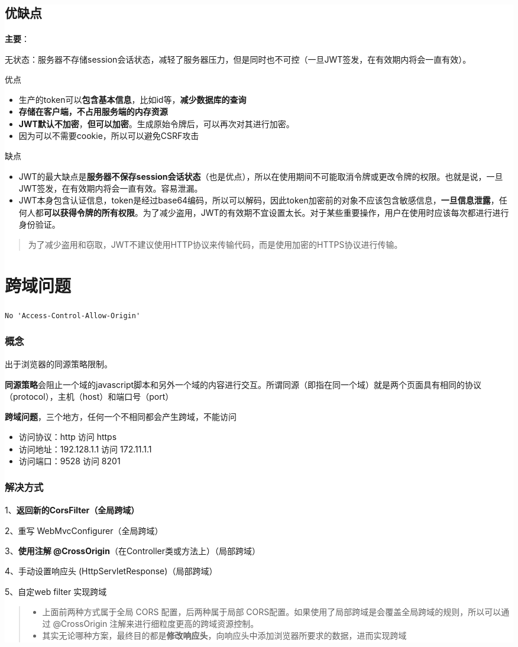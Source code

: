 ## 优缺点

**主要**：

无状态：服务器不存储session会话状态，减轻了服务器压力，但是同时也不可控（一旦JWT签发，在有效期内将会一直有效）。

优点

- 生产的token可以**包含基本信息**，比如id等，**减少数据库的查询**
- **存储在客户端，不占用服务端的内存资源**
- **JWT默认不加密**，**但可以加密**。生成原始令牌后，可以再次对其进行加密。
- 因为可以不需要cookie，所以可以避免CSRF攻击

缺点

- JWT的最大缺点是**服务器不保存session会话状态**（也是优点），所以在使用期间不可能取消令牌或更改令牌的权限。也就是说，一旦JWT签发，在有效期内将会一直有效。容易泄漏。
- JWT本身包含认证信息，token是经过base64编码，所以可以解码，因此token加密前的对象不应该包含敏感信息，**一旦信息泄露**，任何人都**可以获得令牌的所有权限**。为了减少盗用，JWT的有效期不宜设置太长。对于某些重要操作，用户在使用时应该每次都进行进行身份验证。

> 为了减少盗用和窃取，JWT不建议使用HTTP协议来传输代码，而是使用加密的HTTPS协议进行传输。





# 跨域问题

`No 'Access-Control-Allow-Origin'`

### 概念

出于浏览器的同源策略限制。

**同源策略**会阻止一个域的javascript脚本和另外一个域的内容进行交互。所谓同源（即指在同一个域）就是两个页面具有相同的协议（protocol），主机（host）和端口号（port）

**跨域问题**，三个地方，任何一个不相同都会产生跨域，不能访问

- 访问协议：http 访问 https
- 访问地址：192.128.1.1 访问 172.11.1.1
- 访问端口：9528 访问 8201

### 解决方式

1、**返回新的CorsFilter（全局跨域）**

2、重写 WebMvcConfigurer（全局跨域）

3、**使用注解 @CrossOrigin**（在Controller类或方法上）（局部跨域）

4、手动设置响应头 (HttpServletResponse)（局部跨域）

5、自定web filter 实现跨域



> - 上面前两种方式属于全局 CORS 配置，后两种属于局部 CORS配置。如果使用了局部跨域是会覆盖全局跨域的规则，所以可以通过 @CrossOrigin 注解来进行细粒度更高的跨域资源控制。
> - 其实无论哪种方案，最终目的都是**修改响应头**，向响应头中添加浏览器所要求的数据，进而实现跨域


